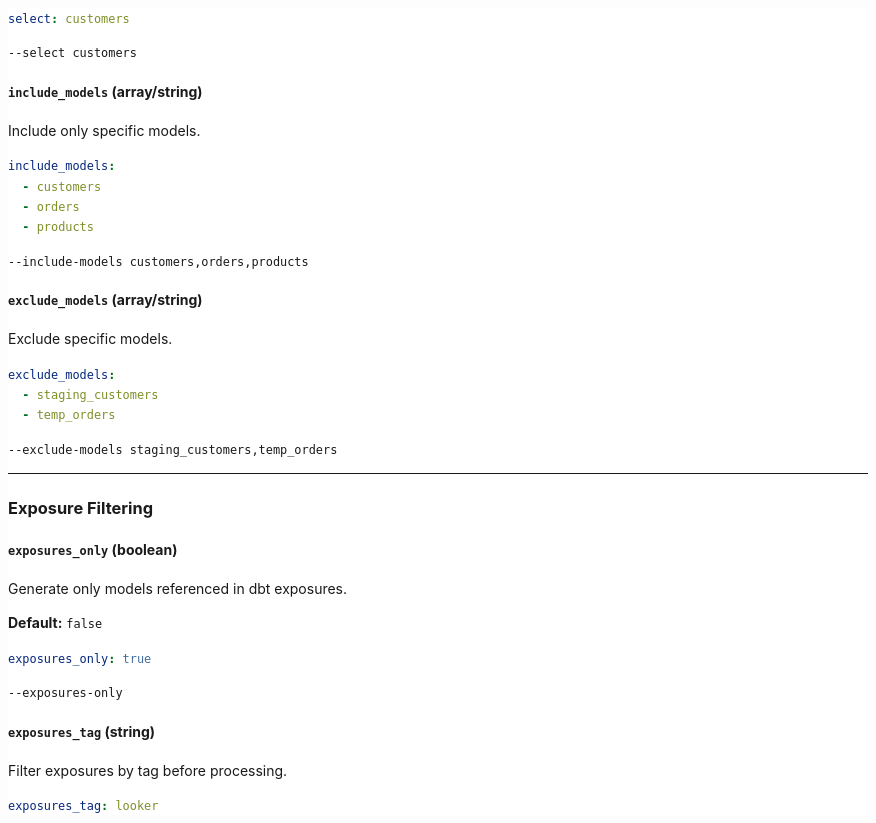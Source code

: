 ```yaml
select: customers
```

```bash
--select customers
```

#### `include_models` (array/string)

Include only specific models.

```yaml
include_models:
  - customers
  - orders
  - products
```

```bash
--include-models customers,orders,products
```

#### `exclude_models` (array/string)

Exclude specific models.

```yaml
exclude_models:
  - staging_customers
  - temp_orders
```

```bash
--exclude-models staging_customers,temp_orders
```

---

### Exposure Filtering

#### `exposures_only` (boolean)

Generate only models referenced in dbt exposures.

**Default:** `false`

```yaml
exposures_only: true
```

```bash
--exposures-only
```

#### `exposures_tag` (string)

Filter exposures by tag before processing.

```yaml
exposures_tag: looker
```
